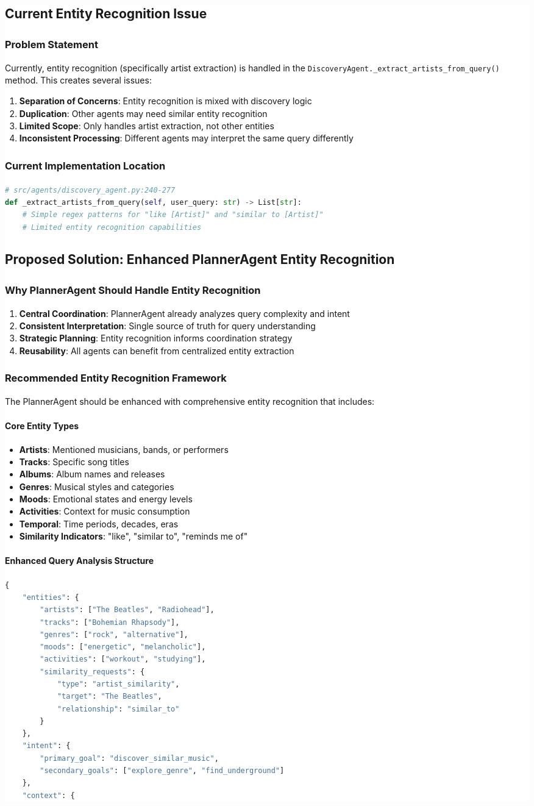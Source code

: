 ## Current Entity Recognition Issue

### Problem Statement
Currently, entity recognition (specifically artist extraction) is handled in the `DiscoveryAgent._extract_artists_from_query()` method. This creates several issues:

1. **Separation of Concerns**: Entity recognition is mixed with discovery logic
2. **Duplication**: Other agents may need similar entity recognition
3. **Limited Scope**: Only handles artist extraction, not other entities
4. **Inconsistent Processing**: Different agents may interpret the same query differently

### Current Implementation Location
```python
# src/agents/discovery_agent.py:240-277
def _extract_artists_from_query(self, user_query: str) -> List[str]:
    # Simple regex patterns for "like [Artist]" and "similar to [Artist]"
    # Limited entity recognition capabilities
```

## Proposed Solution: Enhanced PlannerAgent Entity Recognition

### Why PlannerAgent Should Handle Entity Recognition

1. **Central Coordination**: PlannerAgent already analyzes query complexity and intent
2. **Consistent Interpretation**: Single source of truth for query understanding
3. **Strategic Planning**: Entity recognition informs coordination strategy
4. **Reusability**: All agents can benefit from centralized entity extraction

### Recommended Entity Recognition Framework

The PlannerAgent should be enhanced with comprehensive entity recognition that includes:

#### Core Entity Types
- **Artists**: Mentioned musicians, bands, or performers
- **Tracks**: Specific song titles
- **Albums**: Album names and releases
- **Genres**: Musical styles and categories
- **Moods**: Emotional states and energy levels
- **Activities**: Context for music consumption
- **Temporal**: Time periods, decades, eras
- **Similarity Indicators**: "like", "similar to", "reminds me of"

#### Enhanced Query Analysis Structure
```python
{
    "entities": {
        "artists": ["The Beatles", "Radiohead"],
        "tracks": ["Bohemian Rhapsody"],
        "genres": ["rock", "alternative"],
        "moods": ["energetic", "melancholic"],
        "activities": ["workout", "studying"],
        "similarity_requests": {
            "type": "artist_similarity",
            "target": "The Beatles",
            "relationship": "similar_to"
        }
    },
    "intent": {
        "primary_goal": "discover_similar_music",
        "secondary_goals": ["explore_genre", "find_underground"]
    },
    "context": {
```